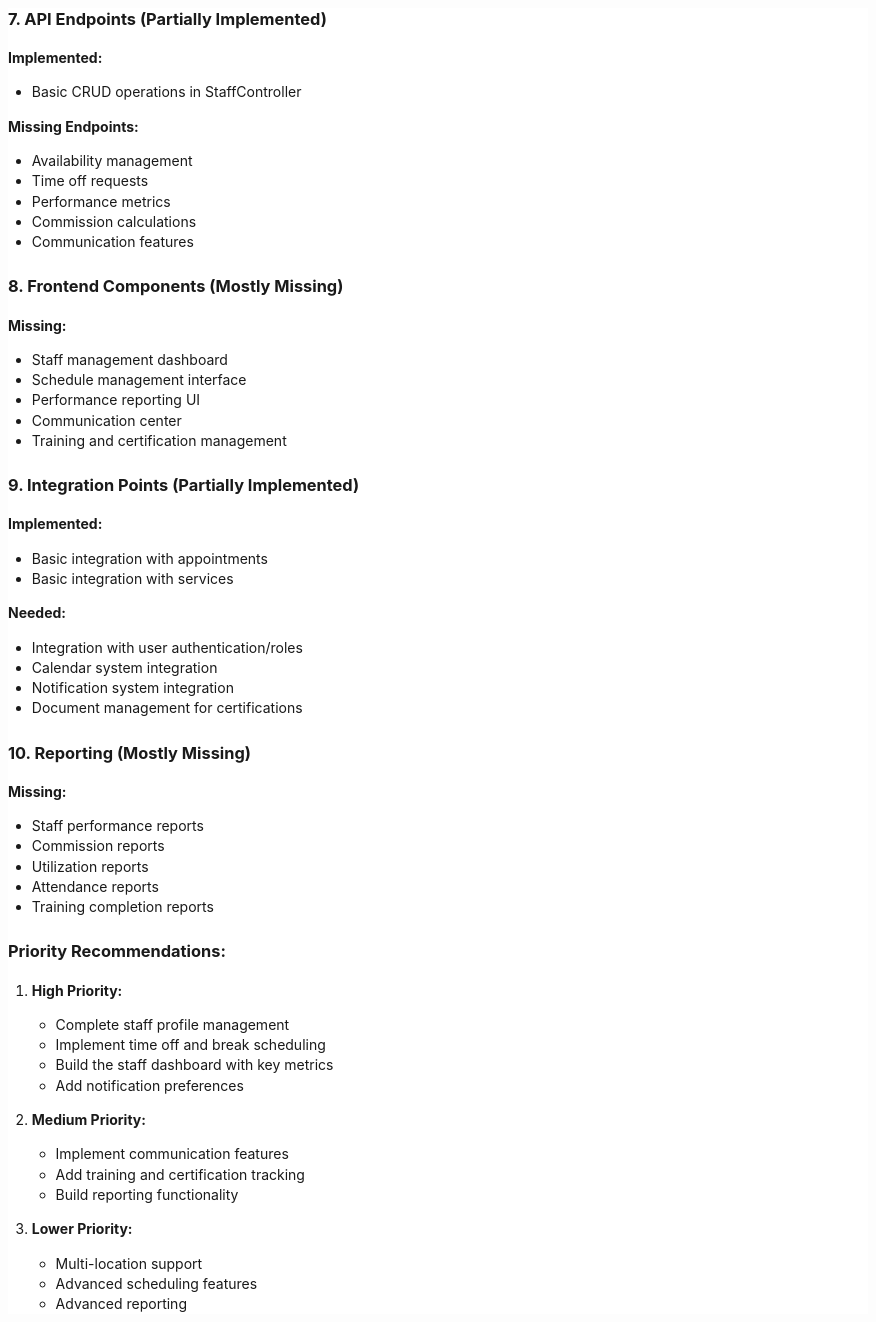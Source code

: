 ### 7. API Endpoints (Partially Implemented)
**Implemented:**
- Basic CRUD operations in StaffController

**Missing Endpoints:**
- Availability management
- Time off requests
- Performance metrics
- Commission calculations
- Communication features

### 8. Frontend Components (Mostly Missing)
**Missing:**
- Staff management dashboard
- Schedule management interface
- Performance reporting UI
- Communication center
- Training and certification management

### 9. Integration Points (Partially Implemented)
**Implemented:**
- Basic integration with appointments
- Basic integration with services

**Needed:**
- Integration with user authentication/roles
- Calendar system integration
- Notification system integration
- Document management for certifications

### 10. Reporting (Mostly Missing)
**Missing:**
- Staff performance reports
- Commission reports
- Utilization reports
- Attendance reports
- Training completion reports

### Priority Recommendations:
1. **High Priority:**
   - Complete staff profile management
   - Implement time off and break scheduling
   - Build the staff dashboard with key metrics
   - Add notification preferences

2. **Medium Priority:**
   - Implement communication features
   - Add training and certification tracking
   - Build reporting functionality

3. **Lower Priority:**
   - Multi-location support
   - Advanced scheduling features
   - Advanced reporting

